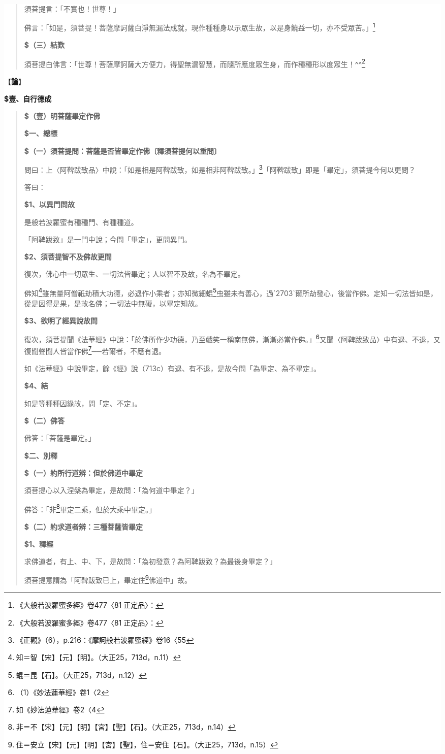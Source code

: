 > 須菩提言：「不實也！世尊！」
>
> 佛言：「如是，須菩提！菩薩摩訶薩白淨無漏法成就，現作種種身以示眾生故，以是身饒益一切，亦不受眾苦。」[^121]
>
> **\$（三）結歎**
>
> 須菩提白佛言：「世尊！菩薩摩訶薩大方便力，得聖無漏智慧，而隨所應度眾生身，而作種種形以度眾生！\^\^[^122]

【**論**】

**\$壹、自行德成**

> **\$（壹）明菩薩畢定作佛**
>
> **\$一、總標**
>
> **\$（一）須菩提問：菩薩是否皆畢定作佛〔釋須菩提何以重問〕**
>
> 問曰：上〈阿鞞跋致品〉中說：「如是相是阿鞞跋致，如是相非阿鞞跋致。」[^123]「阿鞞跋致」即是「畢定」，須菩提今何以更問？
>
> 答曰：
>
> **\$1、以異門問故**
>
> 是般若波羅蜜有種種門、有種種道。
>
> 「阿鞞跋致」是一門中說；今問「畢定」，更問異門。
>
> **\$2、須菩提智不及佛故更問**
>
> 復次，佛心中一切眾生、一切法皆畢定；人以智不及故，名為不畢定。
>
> 佛知[^124]雖無量阿僧祇劫積大功德，必退作小乘者；亦知微細蜫[^125]虫雖未有善心，過\`2703\`爾所劫發心，後當作佛。定知一切法皆如是，從是因得是果，是故名佛；一切法中無礙，以畢定知故。
>
> **\$3、欲明了經異說故問**
>
> 復次，須菩提聞《法華經》中說：「於佛所作少功德，乃至戲笑一稱南無佛，漸漸必當作佛。」[^126]又聞〈阿鞞跋致品〉中有退、不退，又復聞聲聞人皆當作佛[^127]──若爾者，不應有退。
>
> 如《法華經》中說畢定，餘《經》說（713c）有退、有不退，是故今問「為畢定、為不畢定」。
>
> **\$4、結**
>
> 如是等種種因緣故，問「定、不定」。
>
> **\$（二）佛答**
>
> 佛答：「菩薩是畢定。」
>
> **\$二、別釋**
>
> **\$（一）約所行道辨：但於佛道中畢定**
>
> 須菩提心以入涅槃為畢定，是故問：「為何道中畢定？」
>
> 佛答：「非[^128]畢定二乘，但於大乘中畢定。」
>
> **\$（二）約求道者辨：三種菩薩皆畢定**
>
> **\$1、釋經**
>
> 求佛道者，有上、中、下，是故問：「為初發意？為阿鞞跋致？為最後身畢定？」
>
> 須菩提意謂為「阿鞞跋致已上，畢定住[^129]佛道中」故。
>

[^1]: 《大般若波羅蜜多經》卷476〈80
[^2]: 《大品經義疏》卷10〈82 淨土品〉：
[^3]: 國土＝界土【宋】【元】【明】【宮】，＝世界【石】。（大正25，709d，n.24）
[^4]: 《大般若波羅蜜多經》卷476〈80 道土品〉：
[^5]: 妓＝伎【宮】。（大正25，709d，n.25）
[^6]: 願＝令【元】【明】【聖】【石】，〔願〕－【宮】。（大正25，709d，n.26）
[^7]: 及＋（佛）【元】【明】【石】。（大正25，709d，n.27）
[^8]: 〔願〕－【宋】【元】【明】【宮】。（大正25，709d，n.28）
[^9]: 《大般若波羅蜜多經》卷476〈80 道土品〉：
[^10]: 《大般若波羅蜜多經》卷476〈80 道土品〉：
[^11]: 〔一切〕－【宋】【宮】。（大正25，709d，n.29）
[^12]: 〔品〕－【石】。（大正25，709d，n.30）
[^13]: 正＝政【石】＊。（大正25，709d，n.31）
[^14]: 《大般若波羅蜜多經》卷476〈80
[^15]: 《大般若波羅蜜多經》卷476〈80
[^16]: 音＝名【石】。（大正25，710d，n.1）
[^17]: （空）＋中【石】。（大正25，710d，n.2）
[^18]: 《大般若波羅蜜多經》卷476〈80 道土品〉：
[^19]: 《大般若波羅蜜多經》卷476〈80
[^20]: 《大般若波羅蜜多經》卷476〈80
[^21]: 子＋（中）【宋】【元】【明】【宮】【聖】【石】。（大正25，710d，n.3）
[^22]: 國土＝世間【石】。（大正25，710d，n.4）
[^23]: 畢竟＝必【宮】。（大正25，710d，n.5）
[^24]: 〔至〕－【宋】【元】【明】。（大正25，710d，n.6）
[^25]: 《大般若波羅蜜多經》卷476〈80
[^26]: 《正觀》（6），p.216：《大智度論》卷31（大正25，293c19-295c6）。
[^27]: 名為＝為名【聖】。（大正25，710d，n.8）
[^28]: 性＝相【宋】【元】【明】【宮】。（大正25，710d，n.9）
[^29]: 〔為〕－【石】。（大正25，710d，n.10）
[^30]: 業＋（善）【石】。（大正25，710d，n.11）
[^31]: 佛＋（國）【石】。（大正25，710d，n.12）
[^32]: 土＝國【石】。（大正25，710d，n.13）
[^33]: 「上總相說」，參見《大智度論》卷93〈82
[^34]: 是＋（法）【石】。（大正25，710d，n.14）
[^35]: 夫＝人【宋】【元】【明】【宮】。（大正25，710d，n.15）
[^36]: （大千）＋世【聖】。（大正25，710d，n.16）
[^37]: 輕＝輊【聖】。（大正25，710d，n.17）
[^38]: 《中阿含經》卷5（21經）《等心經》：「\^舍梨子！諸等心天或十、二十，或三十、四十，或五十、六十，共住錐頭處，各不相妨。舍梨子！諸等心天非生彼中，甫修善心，極廣甚大，令諸等心天或十、二十，或三十、四十，或五十、六十，共住錐頭處，各不相妨。\^\^」（大正1，449b22-27）
[^39]: 種＋（羹）【元】【明】【聖】【石】。（大正25，710d，n.18）
[^40]: （好）＋餅【聖】【石】。（大正25，710d，n.19）
[^41]: 〔種〕－【聖】。（大正25，710d，n.20）
[^42]: 飲＝飯【宋】【元】【明】【宮】。（大正25，710d，n.21）
[^43]: 足＝具【石】。（大正25，710d，n.22）
[^44]: 〔飲〕^※^－【宋】【元】【明】【宮】。（大正25，710d，n.23）
[^45]: 案：「\^天竺國熱，又以身臭，故以香塗身\^\^」應是夾註，故前後加括號。
[^46]: 令＝今【聖】。（大正25，710d，n.24）
[^47]: 天＋（香）【元】【明】。（大正25，711d，n.1）
[^48]: 直＝樂【宋】【元】【明】【宮】。（大正25，711d，n.2）
[^49]: 坑＝\[土\*（爪/（夙-歹+（舉-與））\]【石】。（大正25，711d，n.3）
[^50]: 瘡＝創【聖】【石】。（大正25，711d，n.4）
[^51]: 詳見《中阿含經》卷54（200經）《阿梨吒經》（大正1，763c12-764a1），《中阿含經》卷55（203經）《晡利多經》（大正1，774a16-775a20）。
[^52]: 納＝衲【明】＊。（大正25，711d，n.5）
[^53]: （1）納衣，或稱糞掃衣。參見《十誦律》卷27：
[^54]: 十二頭陀行，參見《大智度論》卷68〈47
[^55]: 〔上〕－【宋】【元】【明】【宮】【聖】【石】。（大正25，711d，n.6）
[^56]: 恣（\^ㄗˋ\^\^）：3.滿足。（《漢語大詞典》（七），p.505）
[^57]: 浣（\^ㄏㄨㄢˋ\^\^）：1.洗滌。（《漢語大詞典》（五），p.1280）
[^58]: 先＝所【石】。（大正25，711d，n.7）
[^59]: 貴＝貪【明】。（大正25，711d，n.8）
[^60]: （1）擯＝儐【宮】。（大正25，711d，n.9）
[^61]: 〔出〕－【宋】【宮】。（大正25，711d，n.10）
[^62]: 參見《十誦律》卷15（大正23，106a3-b24）。
[^63]: 婆＝波【聖】。（大正25，711d，n.11）
[^64]: 差＝蹉【元】【明】【聖】【石】。（大正25，711d，n.12）
[^65]: 洹＋（須陀洹）【石】。（大正25，711d，n.13）
[^66]: 結＝世若【宋】【元】【明】【宮】【聖】【石】。（大正25，711d，n.14）
[^67]: （1）參見《雜阿含經》卷34（964經）（大正2，246c16-247a8）。
[^68]: （1）參見《中阿含經》卷54（200經）《阿梨吒經》（大正1，763b2-766b26）。
[^69]: 印順法師，《大智度論》（標點本），p.3471夾註：「\^是**在家**須陀洹、斯陀含等。\^\^」
[^70]: 家＋（若）【聖】。（大正25，711d，n.15）
[^71]: 曰＝越【明】。（大正25，711d，n.16）
[^72]: 〔隨〕－【聖】【石】。（大正25，711d，n.17）
[^73]: 所＋（不）【元】【明】【聖】【石】。（大正25，711d，n.18）
[^74]: 出＝在【元】【明】【聖】【石】。（大正25，711d，n.19）
[^75]: （受）＋五【元】【明】【聖】【石】。（大正25，711d，n.20）
[^76]: 佛＋（國）【元】【明】【石】＊。（大正25，711d，n.21）
[^77]: （1）參見《佛說海龍王經》卷2〈7 總持門品〉：
[^78]: 〔佛〕－【聖】。（大正25，712d，n.1）
[^79]: 〔等〕－【元】【明】。（大正25，712d，n.2）
[^80]: 等＋（顛）【石】。（大正25，712d，n.3）
[^81]: 等＝善【石】。（大正25，712d，n.4）
[^82]: 〔身〕－【宋】【元】【明】【宮】。（大正25，712d，n.5）
[^83]: 參見《大智度論》卷34〈1 序品〉（大正25，313a25-314a4）。
[^84]: 〔或得道〕－【宋】【元】【明】【宮】。（大正25，712d，n.6）
[^85]: 今＝令【宋】。（大正25，712d，n.7）
[^86]: （1）《妙法蓮華經》卷4〈10 法師品〉：
[^87]: 深＝染【石】。（大正25，712d，n.8）
[^88]: 中＝生【聖】。（大正25，712d，n.9）
[^89]: （為）＋佛【聖】。（大正25，712d，n.10）
[^90]: 佛此中＝此中佛【石】。（大正25，712d，n.11）
[^91]: 自恣：放縱自己，不受約束。（《漢語大詞典》（八），p.1324）
[^92]: 〔人〕－【聖】。（大正25，712d，n.12）
[^93]: 諸＝餘【石】。（大正25，712d，n.13）
[^94]: 〔故〕－【石】。（大正25，712d，n.14）
[^95]: （1）《大智度論》卷84〈70
[^96]: 竟＝定【元】【明】【聖】【石】。（大正25，712d，n.15）
[^97]: （障）＋礙【宋】【元】【明】【宮】。（大正25，712d，n.16）
[^98]: 〔竟〕－【元】【明】。（大正25，712d，n.17）
[^99]: 淨＋（佛）【元】【明】。（大正25，712d，n.18）
[^100]: 說＋（釋第八十二品）【聖】，（釋八十一品竟）【石】。（大正25，712d，n.19）
[^101]: 《正觀》（6），p.216：《大智度論》卷50（大正25，419b11-17）。
[^102]: （1）畢＝必【元】【明】。（大正25，712d，n.22）
[^103]: 《大品經義疏》卷10：「\^此下第二大段，明自他行成，位階不退。就中為二：第一、明自**壞**^※^成。第二、明化他德成。初中為二：第一、所但大乘畢定作佛。第二、明畢定菩薩所於果報永無八難。\^\^」（卍新續藏24，336a24-b3）
[^104]: （1）《放光般若經》卷19〈83
[^105]: 定＋（耶）【元】【明】【聖】。（大正25，712d，n.25）
[^106]: 〔最〕－【宋】【元】【明】【宮】。（大正25，712d，n.26）
[^107]: （1）《大般若波羅蜜多經》卷477〈81 正定品〉：
[^108]: 《中阿含經》卷29（124經）《八難經》：
[^109]: 《大般若波羅蜜多經》卷477〈81
[^110]: 《大品經義疏》卷10：「\^第二、如化他**位**^※^成。為二。初、正明自位既成故能化物無染，第二、出其化本亦是。\^\^」（卍新續藏24，336c17-19）
[^111]: 《大般若波羅蜜多經》卷477〈81 正定品〉：
[^112]: 是＝大【元】【明】。（大正25，713d，n.2）
[^113]: 《大般若波羅蜜多經》卷477〈81 正定品〉：
[^114]: 《大品經義疏》卷10：「\^第二、出其化本。為三：初、以般若方便力故現生惡道，惡道不染；二、以般若方便力起神通；三、以神通力化眾生淨佛土滿菩提。\^\^」（卍新續藏24，336c22-24）
[^115]: 《大般若波羅蜜多經》卷477〈81 正定品〉：
[^116]: 《大般若波羅蜜多經》卷477〈81 正定品〉：
[^117]: （1）《放光般若經》卷19〈83
[^118]: 淨＋（法）【宋】【元】【明】【宮】。（大正25，713d，n.7）
[^119]: 所＝應【元】【明】【聖】【石】。（大正25，713d，n.8）
[^120]: 苦＋（痛）【宋】【元】【明】【宮】【石】。（大正25，713d，n.9）
[^121]: 《大般若波羅蜜多經》卷477〈81 正定品〉：
[^122]: 《大般若波羅蜜多經》卷477〈81 正定品〉：
[^123]: 《正觀》（6），p.216：《摩訶般若波羅蜜經》卷16〈55
[^124]: 知＝智【宋】【元】【明】。（大正25，713d，n.11）
[^125]: 蜫＝昆【石】。（大正25，713d，n.12）
[^126]: （1）《妙法蓮華經》卷1〈2
[^127]: 如《妙法蓮華經》卷2〈4
[^128]: 非＝不【宋】【元】【明】【宮】【聖】【石】。（大正25，713d，n.14）
[^129]: 住＝安立【宋】【元】【明】【宮】【聖】，住＝安住【石】。（大正25，713d，n.15）
[^130]: 《正觀》（6），p.216：《摩訶般若波羅蜜經》卷9〈32
[^131]: 參見《摩訶般若波羅蜜經》卷16〈55 不退品〉（大正8，339a17-b2）。
[^132]: 〔何以〕－【宮】【聖】【石】。（大正25，713d，n.19）
[^133]: 或＋（以）【宋】【元】【明】【宮】。（大正25，713d，n.21）
[^134]: 乘＋（人）【明】。（大正25，714d，n.1）
[^135]: 會：21.副詞。應當，總會。（《漢語大詞典》（五），p.782）
[^136]: （1）稽：7.延誤，延遲。（《漢語大詞典》（八），p.119）
[^137]: 參見《妙法蓮華經》卷4〈8 五百弟子受記品〉：
[^138]: 〔至〕－【宋】【元】【明】【宮】【聖】。（大正25，714d，n.6）
[^139]: （阿）＋羅【宋】【元】【明】【宮】。（大正25，714d，n.7）
[^140]: （1）《妙法蓮華經》卷3〈7
[^141]: 得疾＝疾得【宋】【元】【明】【宮】【聖】【石】。（大正25，714d，n.9）
[^142]: （1）參見《大智度論》卷30〈1
[^143]: 正：39.副詞。僅，只。（《漢語大詞典》（五），p.302）
[^144]: 不＝未【宋】【元】【明】【宮】【聖】。（大正25，714d，n.11）
[^145]: 參見《六度集經》卷4（28）（大正3，17a19-b29）。
[^146]: 參見《六度集經》卷3（18）（大正3，12b29-13a4）。
[^147]: 參見《六度集經》卷6（61）（大正3，33c26-34a8）。
[^148]: 參見《六度集經》卷6（63）（大正3，34a27-b11）。
[^149]: 參見《六度集經》卷3（20）（大正3，13a15-b29）。
[^150]: 參見《六度集經》卷4（29）（大正3，17c1-22）。
[^151]: 障＝遮【宋】【元】【明】【宮】。（大正25，714d，n.14）
[^152]: 〔者〕－【宋】【元】【明】【宮】。（大正25，714d，n.15）
[^153]: 人＝又【宋】【元】【明】【宮】【聖】【石】。（大正25，714d，n.16）
[^154]: 深＝染【元】【明】。（大正25，714d，n.22）
[^155]: 深＝染【元】【明】。（大正25，714d，n.22-1）
[^156]: 〔益〕－【宋】【元】【明】【宮】。（大正25，714d，n.23）
[^157]: 〔阿〕－【宋】【元】【明】【宮】。（大正25，714d，n.24）
[^158]: （1）參見《大智度論》卷12〈1 序品〉（大正25，146b22-c5）。